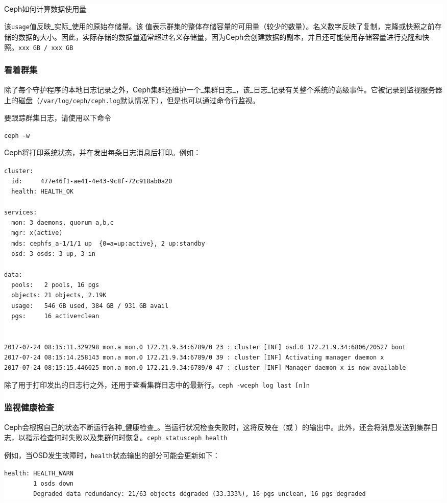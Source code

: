 Ceph如何计算数据使用量

该`usage`值反映_实际_使用的原始存储量。该 值表示群集的整体存储容量的可用量（较少的数量）。名义数字反映了复制，克隆或快照之前存储的数据的大小。因此，实际存储的数据量通常超过名义存储量，因为Ceph会创建数据的副本，并且还可能使用存储容量进行克隆和快照。`xxx GB / xxx GB`

### 看着群集

除了每个守护程序的本地日志记录之外，Ceph集群还维护一个_集群日志_，该_日志_记录有关整个系统的高级事件。它被记录到监视服务器上的磁盘（`/var/log/ceph/ceph.log`默认情况下），但是也可以通过命令行监视。

要跟踪群集日志，请使用以下命令

```text
ceph -w
```

Ceph将打印系统状态，并在发出每条日志消息后打印。例如：

```text
cluster:
  id:     477e46f1-ae41-4e43-9c8f-72c918ab0a20
  health: HEALTH_OK

services:
  mon: 3 daemons, quorum a,b,c
  mgr: x(active)
  mds: cephfs_a-1/1/1 up  {0=a=up:active}, 2 up:standby
  osd: 3 osds: 3 up, 3 in

data:
  pools:   2 pools, 16 pgs
  objects: 21 objects, 2.19K
  usage:   546 GB used, 384 GB / 931 GB avail
  pgs:     16 active+clean


2017-07-24 08:15:11.329298 mon.a mon.0 172.21.9.34:6789/0 23 : cluster [INF] osd.0 172.21.9.34:6806/20527 boot
2017-07-24 08:15:14.258143 mon.a mon.0 172.21.9.34:6789/0 39 : cluster [INF] Activating manager daemon x
2017-07-24 08:15:15.446025 mon.a mon.0 172.21.9.34:6789/0 47 : cluster [INF] Manager daemon x is now available
```

除了用于打印发出的日志行之外，还用于查看集群日志中的最新行。`ceph -wceph log last [n]n`

### 监视健康检查

Ceph会根据自己的状态不断运行各种_健康检查_。当运行状况检查失败时，这将反映在（或 ）的输出中。此外，还会将消息发送到集群日志，以指示检查何时失败以及集群何时恢复。`ceph statusceph health`

例如，当OSD发生故障时，`health`状态输出的部分可能会更新如下：

```text
health: HEALTH_WARN
        1 osds down
        Degraded data redundancy: 21/63 objects degraded (33.333%), 16 pgs unclean, 16 pgs degraded
```
